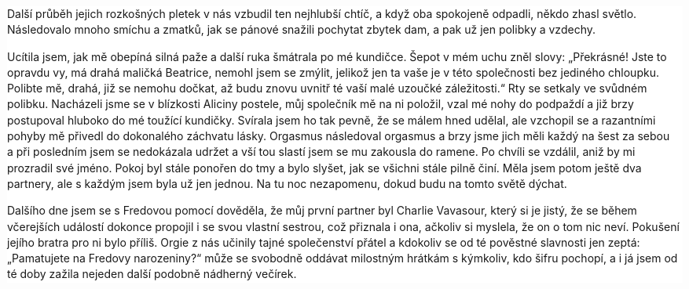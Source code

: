 Další průběh jejich rozkošných pletek v nás vzbudil ten nejhlubší chtíč, a když oba spokojeně odpadli, někdo zhasl světlo. Následovalo mnoho smíchu a zmatků, jak se pánové snažili pochytat zbytek dam, a pak už jen polibky a vzdechy.

Ucítila jsem, jak mě obepíná silná paže a další ruka šmátrala po mé kundičce. Šepot v mém uchu zněl slovy: „Překrásné! Jste to opravdu vy, má drahá maličká Beatrice, nemohl jsem se zmýlit, jelikož jen ta vaše je v této společnosti bez jediného chloupku. Polibte mě, drahá, již se nemohu dočkat, až budu znovu uvnitř té vaší malé uzoučké záležitosti.“ Rty se setkaly ve svůdném polibku. Nacházeli jsme se v blízkosti Aliciny postele, můj společník mě na ni položil, vzal mé nohy do podpaždí a již brzy postupoval hluboko do mé toužící kundičky. Svírala jsem ho tak pevně, že se málem hned udělal, ale vzchopil se a razantními pohyby mě přivedl do dokonalého záchvatu lásky. Orgasmus následoval orgasmus a brzy jsme jich měli každý na šest za sebou a při posledním jsem se nedokázala udržet a vší tou slastí jsem se mu zakousla do ramene. Po chvíli se vzdálil, aniž by mi prozradil své jméno. Pokoj byl stále ponořen do tmy a bylo slyšet, jak se všichni stále pilně činí. Měla jsem potom ještě dva partnery, ale s každým jsem byla už jen jednou. Na tu noc nezapomenu, dokud budu na tomto světě dýchat.

Dalšího dne jsem se s Fredovou pomocí dověděla, že můj první partner byl Charlie Vavasour, který si je jistý, že se během včerejších událostí dokonce propojil i se svou vlastní sestrou, což přiznala i ona, ačkoliv si myslela, že on o tom nic neví. Pokušení jejího bratra pro ni bylo příliš. Orgie z nás učinily tajné společenství přátel a kdokoliv se od té pověstné slavnosti jen zeptá: „Pamatujete na Fredovy narozeniny?“ může se svobodně oddávat milostným hrátkám s kýmkoliv, kdo šifru pochopí, a i já jsem od té doby zažila nejeden další podobně nádherný večírek.

</section>